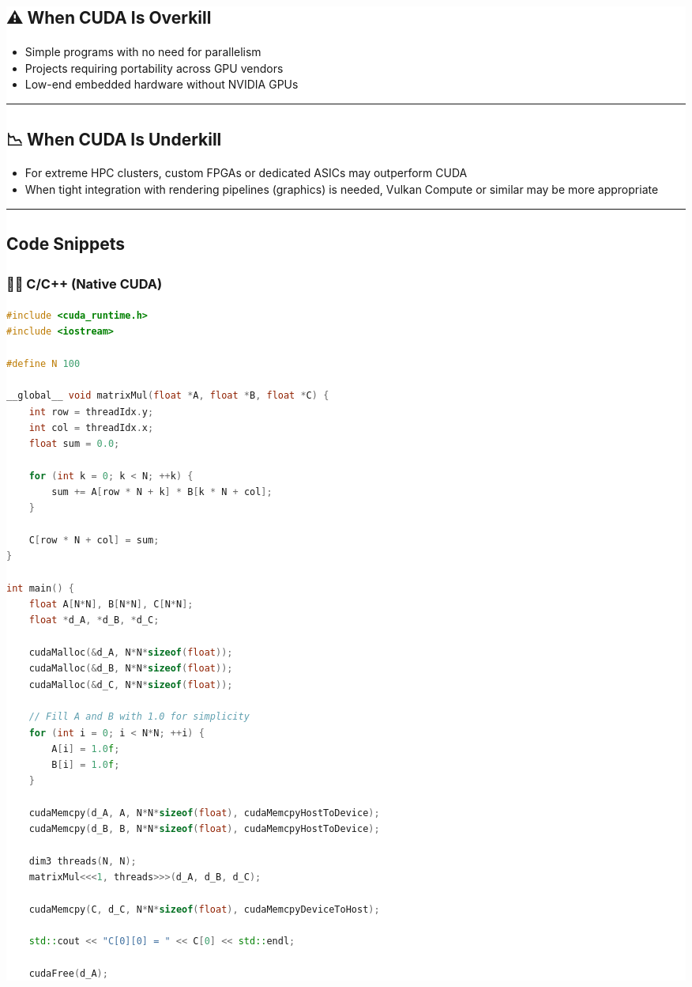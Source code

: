 ## ⚠️ When CUDA Is Overkill

- Simple programs with no need for parallelism
- Projects requiring portability across GPU vendors
- Low-end embedded hardware without NVIDIA GPUs

---

## 📉 When CUDA Is Underkill

- For extreme HPC clusters, custom FPGAs or dedicated ASICs may outperform CUDA
- When tight integration with rendering pipelines (graphics) is needed, Vulkan Compute or similar may be more appropriate

---

## Code Snippets

### 🧑‍💻 C/C++ (Native CUDA)

```cpp
#include <cuda_runtime.h>
#include <iostream>

#define N 100

__global__ void matrixMul(float *A, float *B, float *C) {
    int row = threadIdx.y;
    int col = threadIdx.x;
    float sum = 0.0;

    for (int k = 0; k < N; ++k) {
        sum += A[row * N + k] * B[k * N + col];
    }

    C[row * N + col] = sum;
}

int main() {
    float A[N*N], B[N*N], C[N*N];
    float *d_A, *d_B, *d_C;

    cudaMalloc(&d_A, N*N*sizeof(float));
    cudaMalloc(&d_B, N*N*sizeof(float));
    cudaMalloc(&d_C, N*N*sizeof(float));

    // Fill A and B with 1.0 for simplicity
    for (int i = 0; i < N*N; ++i) {
        A[i] = 1.0f;
        B[i] = 1.0f;
    }

    cudaMemcpy(d_A, A, N*N*sizeof(float), cudaMemcpyHostToDevice);
    cudaMemcpy(d_B, B, N*N*sizeof(float), cudaMemcpyHostToDevice);

    dim3 threads(N, N);
    matrixMul<<<1, threads>>>(d_A, d_B, d_C);

    cudaMemcpy(C, d_C, N*N*sizeof(float), cudaMemcpyDeviceToHost);

    std::cout << "C[0][0] = " << C[0] << std::endl;

    cudaFree(d_A);
```